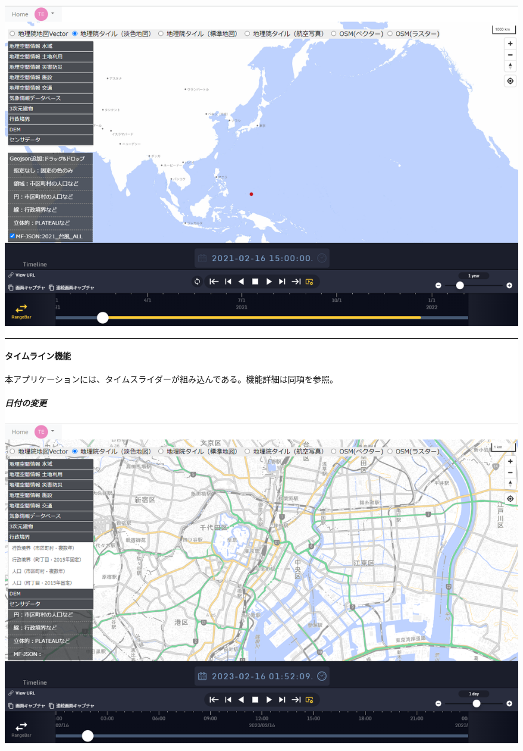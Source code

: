![](media/MANUAL/image7-9.png)



****
#### タイムライン機能
本アプリケーションには、タイムスライダーが組み込んである。機能詳細は同項を参照。
##### 日付の変更
![](media/MANUAL/image8-1.png)
